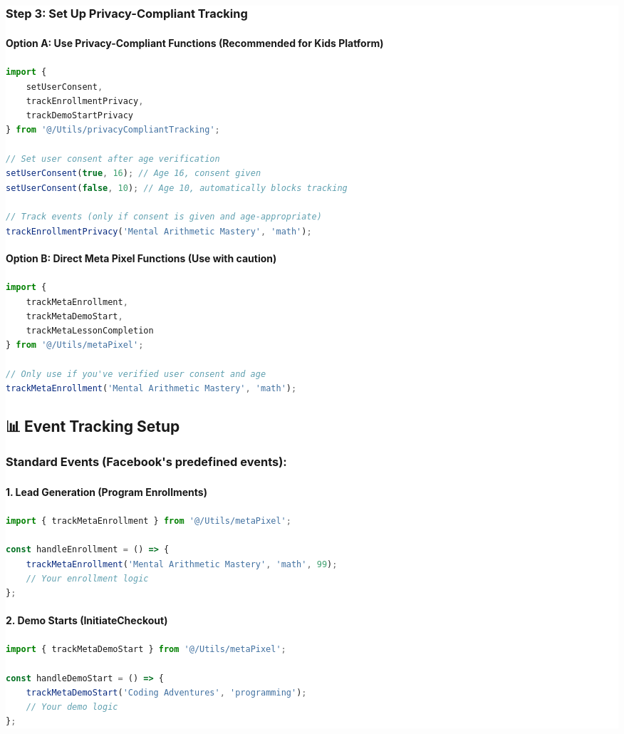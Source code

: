 ### Step 3: Set Up Privacy-Compliant Tracking

#### Option A: Use Privacy-Compliant Functions (Recommended for Kids Platform)

```javascript
import { 
    setUserConsent, 
    trackEnrollmentPrivacy,
    trackDemoStartPrivacy 
} from '@/Utils/privacyCompliantTracking';

// Set user consent after age verification
setUserConsent(true, 16); // Age 16, consent given
setUserConsent(false, 10); // Age 10, automatically blocks tracking

// Track events (only if consent is given and age-appropriate)
trackEnrollmentPrivacy('Mental Arithmetic Mastery', 'math');
```

#### Option B: Direct Meta Pixel Functions (Use with caution)

```javascript
import { 
    trackMetaEnrollment,
    trackMetaDemoStart,
    trackMetaLessonCompletion 
} from '@/Utils/metaPixel';

// Only use if you've verified user consent and age
trackMetaEnrollment('Mental Arithmetic Mastery', 'math');
```

## 📊 Event Tracking Setup

### Standard Events (Facebook's predefined events):

#### 1. Lead Generation (Program Enrollments)
```javascript
import { trackMetaEnrollment } from '@/Utils/metaPixel';

const handleEnrollment = () => {
    trackMetaEnrollment('Mental Arithmetic Mastery', 'math', 99);
    // Your enrollment logic
};
```

#### 2. Demo Starts (InitiateCheckout)
```javascript
import { trackMetaDemoStart } from '@/Utils/metaPixel';

const handleDemoStart = () => {
    trackMetaDemoStart('Coding Adventures', 'programming');
    // Your demo logic
};
```
